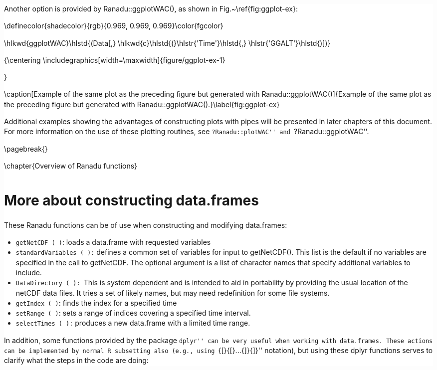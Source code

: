 

Another option is provided by Ranadu::ggplotWAC(), as shown in Fig.~\ref{fig:ggplot-ex}:


\definecolor{shadecolor}{rgb}{0.969, 0.969, 0.969}\color{fgcolor}

\hlkwd{ggplotWAC}\hlstd{(Data[,} \hlkwd{c}\hlstd{(}\hlstr{'Time'}\hlstd{,} \hlstr{'GGALT'}\hlstd{)])}



{\centering \includegraphics[width=\maxwidth]{figure/ggplot-ex-1} 

}

\caption[Example of the same plot as the preceding figure but generated with Ranadu::ggplotWAC()]{Example of the same plot as the preceding figure but generated with Ranadu::ggplotWAC().}\label{fig:ggplot-ex}





Additional examples showing the advantages of constructing plots with
pipes will be presented in later chapters of this document. For more
information on the use of these plotting routines, see ``?Ranadu::plotWAC''
and ``?Ranadu::ggplotWAC''.

\pagebreak{}

\chapter{Overview of Ranadu functions}

# More about constructing data.frames

These Ranadu functions can be of use when constructing and modifying
data.frames:

* `getNetCDF ( )`: loads a data.frame with requested variables
* `standardVariables ( ):` defines a common set of variables
for input to getNetCDF(). This list is the default if no variables
are specified in the call to getNetCDF. The optional argument is a
list of character names that specify additional variables to include.
* `DataDirectory ( ): `This is system dependent and is intended
to aid in portability by providing the usual location of the netCDF
data files. It tries a set of likely names, but may need redefinition
for some file systems.
* `getIndex ( )`: finds the index for a specified time
* `setRange ( )`: sets a range of indices covering a specified
time interval.
* `selectTimes ( ):` produces a new data.frame with a limited
time range.

In addition, some functions provided by the package ``dplyr'' can
be very useful when working with data.frames. These actions can be
implemented by normal R subsetting also (e.g., using ``{[}{[}...{]}{]}''
notation), but using these dplyr functions serves to clarify what
the steps in the code are doing:
